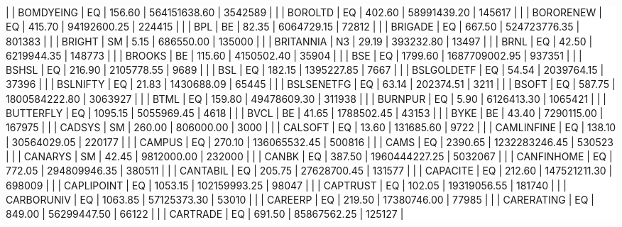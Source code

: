 |  | BOMDYEING | EQ | 156.60 | 564151638.60 | 3542589 |
|  | BOROLTD | EQ | 402.60 | 58991439.20 | 145617 |
|  | BORORENEW | EQ | 415.70 | 94192600.25 | 224415 |
|  | BPL | BE | 82.35 | 6064729.15 | 72812 |
|  | BRIGADE | EQ | 667.50 | 524723776.35 | 801383 |
|  | BRIGHT | SM | 5.15 | 686550.00 | 135000 |
|  | BRITANNIA | N3 | 29.19 | 393232.80 | 13497 |
|  | BRNL | EQ | 42.50 | 6219944.35 | 148773 |
|  | BROOKS | BE | 115.60 | 4150502.40 | 35904 |
|  | BSE | EQ | 1799.60 | 1687709002.95 | 937351 |
|  | BSHSL | EQ | 216.90 | 2105778.55 | 9689 |
|  | BSL | EQ | 182.15 | 1395227.85 | 7667 |
|  | BSLGOLDETF | EQ | 54.54 | 2039764.15 | 37396 |
|  | BSLNIFTY | EQ | 21.83 | 1430688.09 | 65445 |
|  | BSLSENETFG | EQ | 63.14 | 202374.51 | 3211 |
|  | BSOFT | EQ | 587.75 | 1800584222.80 | 3063927 |
|  | BTML | EQ | 159.80 | 49478609.30 | 311938 |
|  | BURNPUR | EQ | 5.90 | 6126413.30 | 1065421 |
|  | BUTTERFLY | EQ | 1095.15 | 5055969.45 | 4618 |
|  | BVCL | BE | 41.65 | 1788502.45 | 43153 |
|  | BYKE | BE | 43.40 | 7290115.00 | 167975 |
|  | CADSYS | SM | 260.00 | 806000.00 | 3000 |
|  | CALSOFT | EQ | 13.60 | 131685.60 | 9722 |
|  | CAMLINFINE | EQ | 138.10 | 30564029.05 | 220177 |
|  | CAMPUS | EQ | 270.10 | 136065532.45 | 500816 |
|  | CAMS | EQ | 2390.65 | 1232283246.45 | 530523 |
|  | CANARYS | SM | 42.45 | 9812000.00 | 232000 |
|  | CANBK | EQ | 387.50 | 1960444227.25 | 5032067 |
|  | CANFINHOME | EQ | 772.05 | 294809946.35 | 380511 |
|  | CANTABIL | EQ | 205.75 | 27628700.45 | 131577 |
|  | CAPACITE | EQ | 212.60 | 147521211.30 | 698009 |
|  | CAPLIPOINT | EQ | 1053.15 | 102159993.25 | 98047 |
|  | CAPTRUST | EQ | 102.05 | 19319056.55 | 181740 |
|  | CARBORUNIV | EQ | 1063.85 | 57125373.30 | 53010 |
|  | CAREERP | EQ | 219.50 | 17380746.00 | 77985 |
|  | CARERATING | EQ | 849.00 | 56299447.50 | 66122 |
|  | CARTRADE | EQ | 691.50 | 85867562.25 | 125127 |